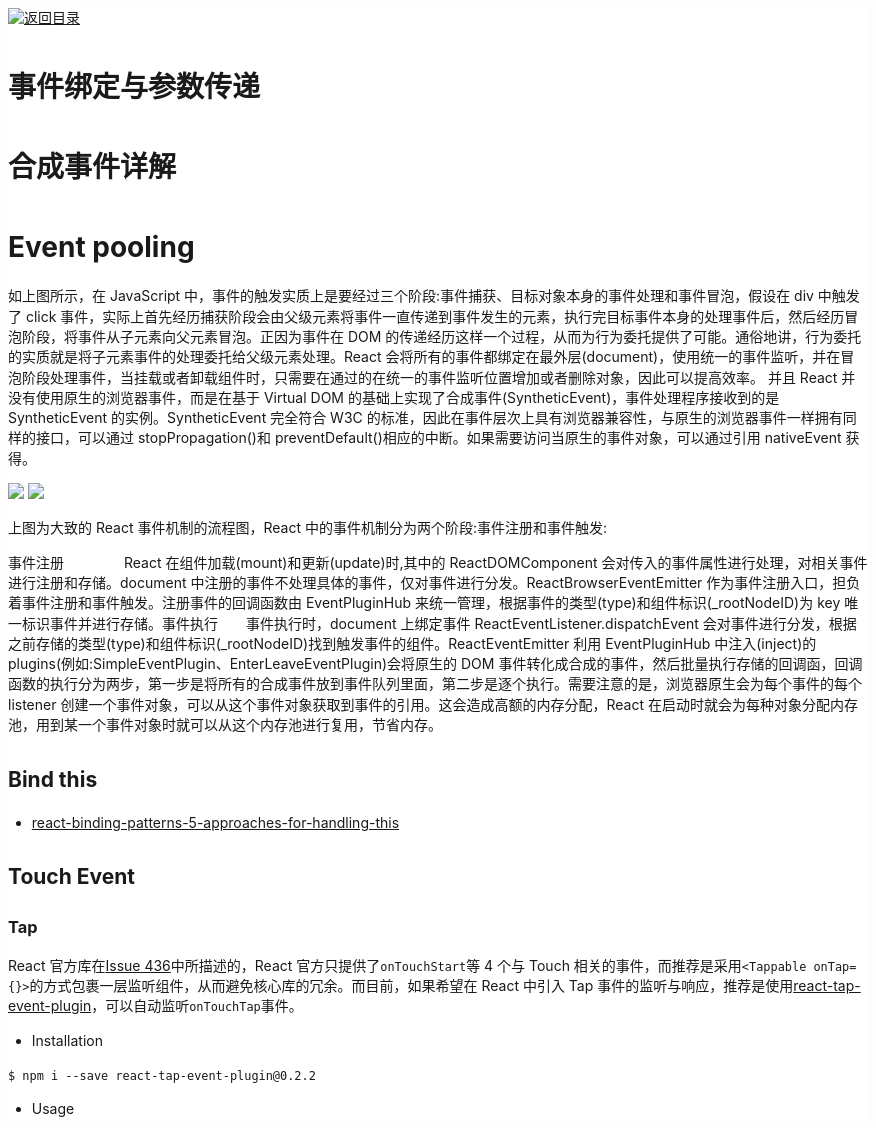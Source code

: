 [![返回目录](https://parg.co/UY3)](https://parg.co/U0I)

# 事件绑定与参数传递

# 合成事件详解

# Event pooling

如上图所示，在 JavaScript 中，事件的触发实质上是要经过三个阶段:事件捕获、目标对象本身的事件处理和事件冒泡，假设在 div 中触发了 click 事件，实际上首先经历捕获阶段会由父级元素将事件一直传递到事件发生的元素，执行完目标事件本身的处理事件后，然后经历冒泡阶段，将事件从子元素向父元素冒泡。正因为事件在 DOM 的传递经历这样一个过程，从而为行为委托提供了可能。通俗地讲，行为委托的实质就是将子元素事件的处理委托给父级元素处理。React 会将所有的事件都绑定在最外层(document)，使用统一的事件监听，并在冒泡阶段处理事件，当挂载或者卸载组件时，只需要在通过的在统一的事件监听位置增加或者删除对象，因此可以提高效率。 并且 React 并没有使用原生的浏览器事件，而是在基于 Virtual DOM 的基础上实现了合成事件(SyntheticEvent)，事件处理程序接收到的是 SyntheticEvent 的实例。SyntheticEvent 完全符合 W3C 的标准，因此在事件层次上具有浏览器兼容性，与原生的浏览器事件一样拥有同样的接口，可以通过 stopPropagation()和 preventDefault()相应的中断。如果需要访问当原生的事件对象，可以通过引用 nativeEvent 获得。

![](https://segmentfault.com/img/remote/1460000008782648?w=407&h=356)
![](https://segmentfault.com/img/remote/1460000008782649?w=885&h=518)

上图为大致的 React 事件机制的流程图，React 中的事件机制分为两个阶段:事件注册和事件触发:

事件注册　　　　 React 在组件加载(mount)和更新(update)时,其中的 ReactDOMComponent 会对传入的事件属性进行处理，对相关事件进行注册和存储。document 中注册的事件不处理具体的事件，仅对事件进行分发。ReactBrowserEventEmitter 作为事件注册入口，担负着事件注册和事件触发。注册事件的回调函数由 EventPluginHub 来统一管理，根据事件的类型(type)和组件标识(\_rootNodeID)为 key 唯一标识事件并进行存储。事件执行　　事件执行时，document 上绑定事件 ReactEventListener.dispatchEvent 会对事件进行分发，根据之前存储的类型(type)和组件标识(\_rootNodeID)找到触发事件的组件。ReactEventEmitter 利用 EventPluginHub 中注入(inject)的 plugins(例如:SimpleEventPlugin、EnterLeaveEventPlugin)会将原生的 DOM 事件转化成合成的事件，然后批量执行存储的回调函，回调函数的执行分为两步，第一步是将所有的合成事件放到事件队列里面，第二步是逐个执行。需要注意的是，浏览器原生会为每个事件的每个 listener 创建一个事件对象，可以从这个事件对象获取到事件的引用。这会造成高额的内存分配，React 在启动时就会为每种对象分配内存池，用到某一个事件对象时就可以从这个内存池进行复用，节省内存。

## Bind this

- [react-binding-patterns-5-approaches-for-handling-this](https://medium.com/@housecor/react-binding-patterns-5-approaches-for-handling-this-92c651b5af56#.unlc2fuhf)

## Touch Event

### Tap

React 官方库在[Issue 436](https://github.com/facebook/react/issues/436)中所描述的，React 官方只提供了`onTouchStart`等 4 个与 Touch 相关的事件，而推荐是采用`<Tappable onTap={}>`的方式包裹一层监听组件，从而避免核心库的冗余。而目前，如果希望在 React 中引入 Tap 事件的监听与响应，推荐是使用[react-tap-event-plugin](https://github.com/zilverline/react-tap-event-plugin)，可以自动监听`onTouchTap`事件。

- Installation

```
$ npm i --save react-tap-event-plugin@0.2.2
```

- Usage
